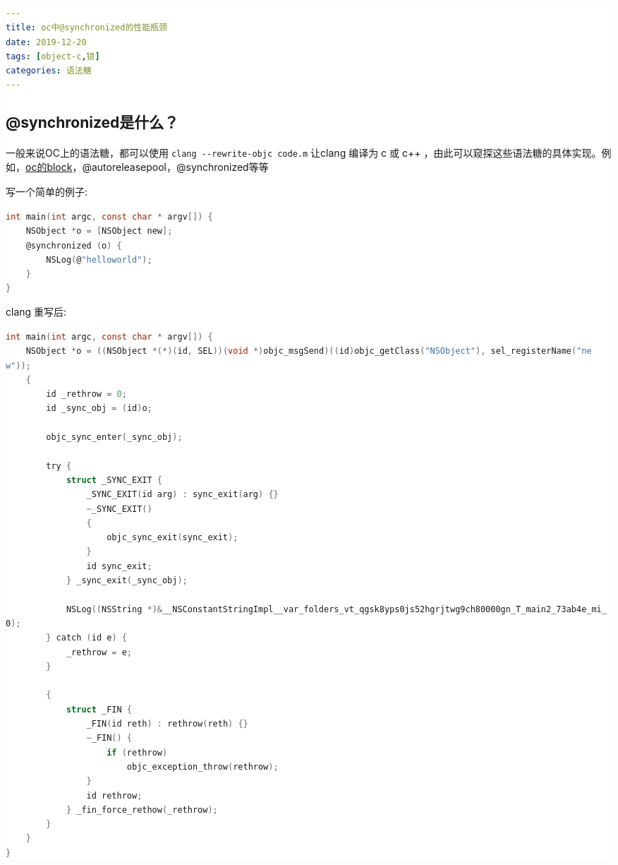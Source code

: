 ```yaml
---
title: oc中@synchronized的性能瓶颈
date: 2019-12-20
tags: [object-c,锁]
categories: 语法糖
---
```


## @synchronized是什么？

一般来说OC上的语法糖，都可以使用 `clang --rewrite-objc code.m` 让clang 编译为 c 或 c++ ，由此可以窥探这些语法糖的具体实现。例如，[oc的block](https://caio.ink/oc-block-imp/)，@autoreleasepool，@synchronized等等



写一个简单的例子:
```c
int main(int argc, const char * argv[]) {
    NSObject *o = [NSObject new];
    @synchronized (o) {
        NSLog(@"helloworld");
    }
}
```

clang 重写后:
```c
int main(int argc, const char * argv[]) {
    NSObject *o = ((NSObject *(*)(id, SEL))(void *)objc_msgSend)((id)objc_getClass("NSObject"), sel_registerName("new"));
    {
        id _rethrow = 0;
        id _sync_obj = (id)o;
		
        objc_sync_enter(_sync_obj);
		
        try {
            struct _SYNC_EXIT {
                _SYNC_EXIT(id arg) : sync_exit(arg) {}
                ~_SYNC_EXIT()
                {
                    objc_sync_exit(sync_exit);
                }
                id sync_exit;
            } _sync_exit(_sync_obj);

            NSLog((NSString *)&__NSConstantStringImpl__var_folders_vt_qgsk8yps0js52hgrjtwg9ch80000gn_T_main2_73ab4e_mi_0);
        } catch (id e) {
            _rethrow = e;
        }
		
        {
            struct _FIN {
                _FIN(id reth) : rethrow(reth) {}
                ~_FIN() {
                    if (rethrow)
                        objc_exception_throw(rethrow);
                }
                id rethrow;
            } _fin_force_rethow(_rethrow);
        }
    }
}
```
